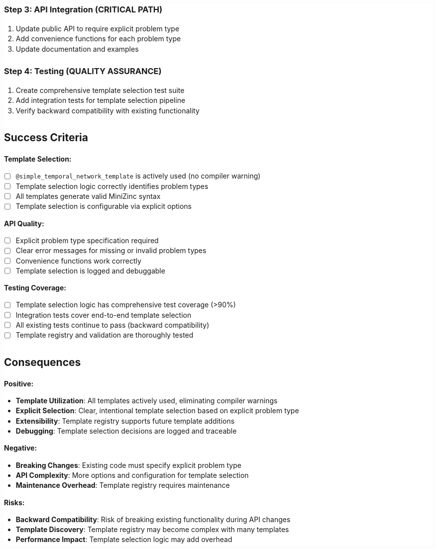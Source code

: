 ### Step 3: API Integration (CRITICAL PATH)

1. Update public API to require explicit problem type
2. Add convenience functions for each problem type
3. Update documentation and examples

### Step 4: Testing (QUALITY ASSURANCE)

1. Create comprehensive template selection test suite
2. Add integration tests for template selection pipeline
3. Verify backward compatibility with existing functionality

## Success Criteria

**Template Selection:**

- [ ] `@simple_temporal_network_template` is actively used (no compiler warning)
- [ ] Template selection logic correctly identifies problem types
- [ ] All templates generate valid MiniZinc syntax
- [ ] Template selection is configurable via explicit options

**API Quality:**

- [ ] Explicit problem type specification required
- [ ] Clear error messages for missing or invalid problem types
- [ ] Convenience functions work correctly
- [ ] Template selection is logged and debuggable

**Testing Coverage:**

- [ ] Template selection logic has comprehensive test coverage (>90%)
- [ ] Integration tests cover end-to-end template selection
- [ ] All existing tests continue to pass (backward compatibility)
- [ ] Template registry and validation are thoroughly tested

## Consequences

**Positive:**

- **Template Utilization**: All templates actively used, eliminating compiler warnings
- **Explicit Selection**: Clear, intentional template selection based on explicit problem type
- **Extensibility**: Template registry supports future template additions
- **Debugging**: Template selection decisions are logged and traceable

**Negative:**

- **Breaking Changes**: Existing code must specify explicit problem type
- **API Complexity**: More options and configuration for template selection
- **Maintenance Overhead**: Template registry requires maintenance

**Risks:**

- **Backward Compatibility**: Risk of breaking existing functionality during API changes
- **Template Discovery**: Template registry may become complex with many templates
- **Performance Impact**: Template selection logic may add overhead
